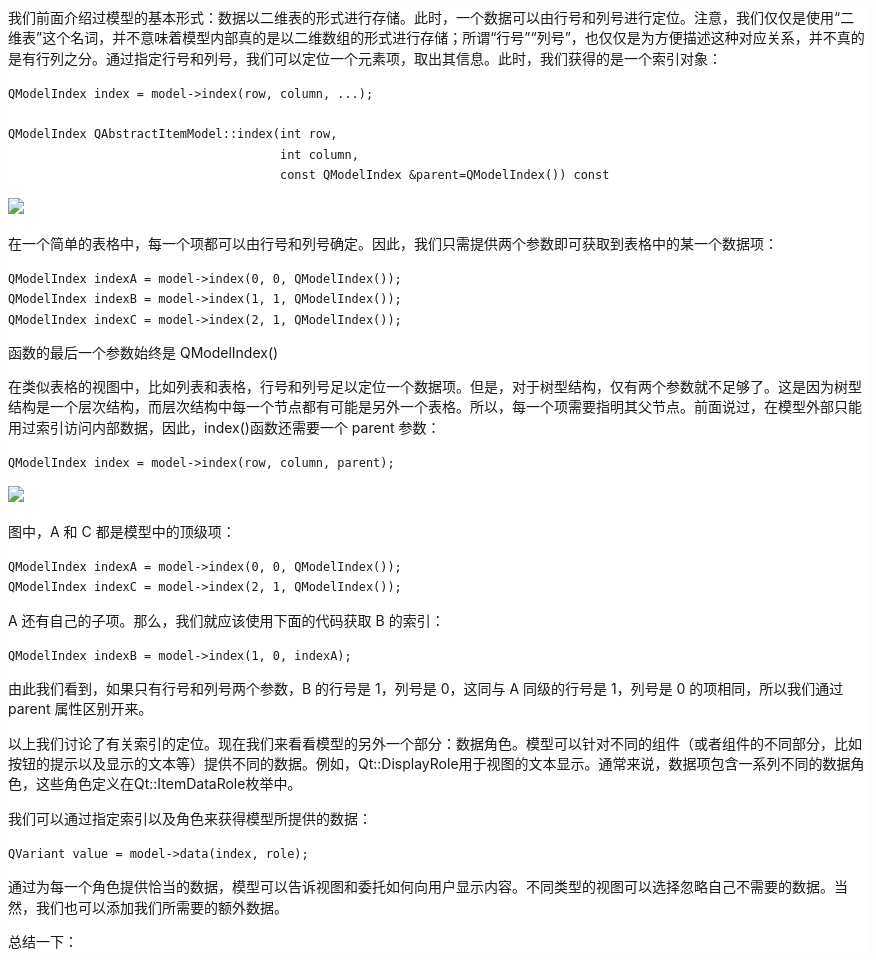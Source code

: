 我们前面介绍过模型的基本形式：数据以二维表的形式进行存储。此时，一个数据可以由行号和列号进行定位。注意，我们仅仅是使用“二维表”这个名词，并不意味着模型内部真的是以二维数组的形式进行存储；所谓“行号”“列号”，也仅仅是为方便描述这种对应关系，并不真的是有行列之分。通过指定行号和列号，我们可以定位一个元素项，取出其信息。此时，我们获得的是一个索引对象：

```
QModelIndex index = model->index(row, column, ...);

QModelIndex QAbstractItemModel::index(int row,
                                      int column,
                                      const QModelIndex &parent=QModelIndex()) const

```

![](./model_2.png)

在一个简单的表格中，每一个项都可以由行号和列号确定。因此，我们只需提供两个参数即可获取到表格中的某一个数据项：

```
QModelIndex indexA = model->index(0, 0, QModelIndex());
QModelIndex indexB = model->index(1, 1, QModelIndex());
QModelIndex indexC = model->index(2, 1, QModelIndex());
```

函数的最后一个参数始终是 QModelIndex()

在类似表格的视图中，比如列表和表格，行号和列号足以定位一个数据项。但是，对于树型结构，仅有两个参数就不足够了。这是因为树型结构是一个层次结构，而层次结构中每一个节点都有可能是另外一个表格。所以，每一个项需要指明其父节点。前面说过，在模型外部只能用过索引访问内部数据，因此，index()函数还需要一个 parent 参数：

```
QModelIndex index = model->index(row, column, parent);
```

![](./model_3.png)

图中，A 和 C 都是模型中的顶级项：

```
QModelIndex indexA = model->index(0, 0, QModelIndex());
QModelIndex indexC = model->index(2, 1, QModelIndex());
```

A 还有自己的子项。那么，我们就应该使用下面的代码获取 B 的索引：

```
QModelIndex indexB = model->index(1, 0, indexA);
```

由此我们看到，如果只有行号和列号两个参数，B 的行号是 1，列号是 0，这同与 A 同级的行号是 1，列号是 0 的项相同，所以我们通过 parent 属性区别开来。

以上我们讨论了有关索引的定位。现在我们来看看模型的另外一个部分：数据角色。模型可以针对不同的组件（或者组件的不同部分，比如按钮的提示以及显示的文本等）提供不同的数据。例如，Qt::DisplayRole用于视图的文本显示。通常来说，数据项包含一系列不同的数据角色，这些角色定义在Qt::ItemDataRole枚举中。

我们可以通过指定索引以及角色来获得模型所提供的数据：

```
QVariant value = model->data(index, role);
```

通过为每一个角色提供恰当的数据，模型可以告诉视图和委托如何向用户显示内容。不同类型的视图可以选择忽略自己不需要的数据。当然，我们也可以添加我们所需要的额外数据。

总结一下：
